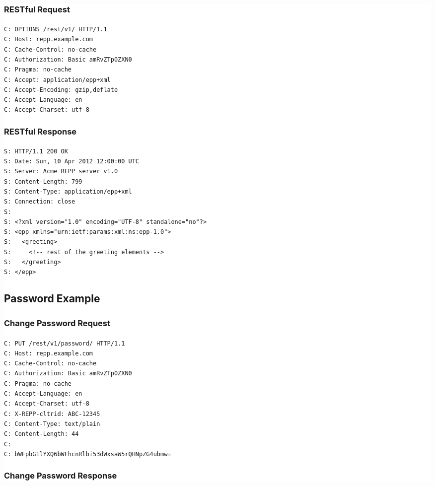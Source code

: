 ###  RESTful <hello> Request

```
C: OPTIONS /rest/v1/ HTTP/1.1
C: Host: repp.example.com
C: Cache-Control: no-cache
C: Authorization: Basic amRvZTp0ZXN0
C: Pragma: no-cache
C: Accept: application/epp+xml
C: Accept-Encoding: gzip,deflate
C: Accept-Language: en
C: Accept-Charset: utf-8
```

###  RESTful <hello> Response

```
S: HTTP/1.1 200 OK
S: Date: Sun, 10 Apr 2012 12:00:00 UTC
S: Server: Acme REPP server v1.0
S: Content-Length: 799
S: Content-Type: application/epp+xml
S: Connection: close
S:
S: <?xml version="1.0" encoding="UTF-8" standalone="no"?>
S: <epp xmlns="urn:ietf:params:xml:ns:epp-1.0">
S:   <greeting>
S:     <!-- rest of the greeting elements -->
S:   </greeting>
S: </epp>
```

##  Password Example

###  Change Password Request

```
C: PUT /rest/v1/password/ HTTP/1.1
C: Host: repp.example.com
C: Cache-Control: no-cache
C: Authorization: Basic amRvZTp0ZXN0
C: Pragma: no-cache
C: Accept-Language: en
C: Accept-Charset: utf-8
C: X-REPP-cltrid: ABC-12345
C: Content-Type: text/plain
C: Content-Length: 44
C:
C: bWFpbG1lYXQ6bWFhcnRlbi53dWxsaW5rQHNpZG4ubmw=
```

### Change Password Response
